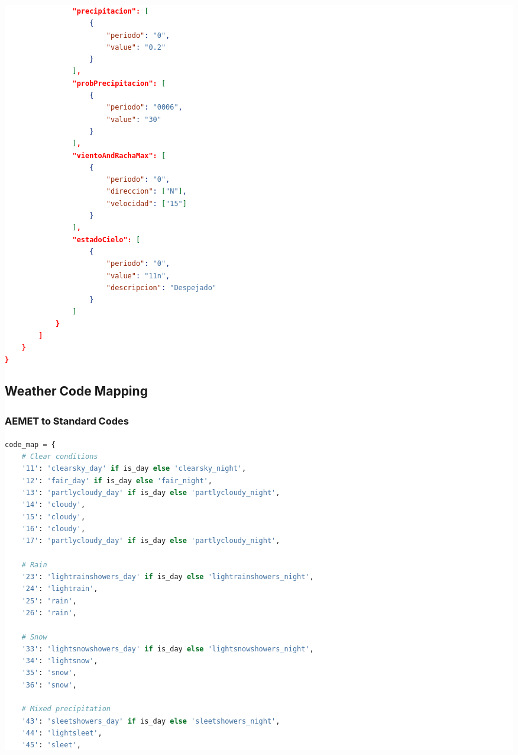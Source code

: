 ```json
                "precipitacion": [
                    {
                        "periodo": "0",
                        "value": "0.2"
                    }
                ],
                "probPrecipitacion": [
                    {
                        "periodo": "0006",
                        "value": "30"
                    }
                ],
                "vientoAndRachaMax": [
                    {
                        "periodo": "0",
                        "direccion": ["N"],
                        "velocidad": ["15"]
                    }
                ],
                "estadoCielo": [
                    {
                        "periodo": "0",
                        "value": "11n",
                        "descripcion": "Despejado"
                    }
                ]
            }
        ]
    }
}
```

## Weather Code Mapping

### AEMET to Standard Codes
```python
code_map = {
    # Clear conditions
    '11': 'clearsky_day' if is_day else 'clearsky_night',
    '12': 'fair_day' if is_day else 'fair_night',
    '13': 'partlycloudy_day' if is_day else 'partlycloudy_night',
    '14': 'cloudy',
    '15': 'cloudy',
    '16': 'cloudy',
    '17': 'partlycloudy_day' if is_day else 'partlycloudy_night',
    
    # Rain
    '23': 'lightrainshowers_day' if is_day else 'lightrainshowers_night',
    '24': 'lightrain',
    '25': 'rain',
    '26': 'rain',
    
    # Snow
    '33': 'lightsnowshowers_day' if is_day else 'lightsnowshowers_night',
    '34': 'lightsnow',
    '35': 'snow',
    '36': 'snow',
    
    # Mixed precipitation
    '43': 'sleetshowers_day' if is_day else 'sleetshowers_night',
    '44': 'lightsleet',
    '45': 'sleet',
```